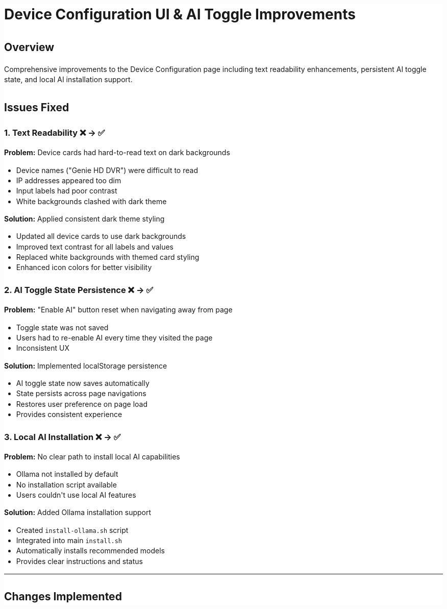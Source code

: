 
# Device Configuration UI & AI Toggle Improvements

## Overview
Comprehensive improvements to the Device Configuration page including text readability enhancements, persistent AI toggle state, and local AI installation support.

## Issues Fixed

### 1. Text Readability ❌ → ✅
**Problem:** Device cards had hard-to-read text on dark backgrounds
- Device names ("Genie HD DVR") were difficult to read
- IP addresses appeared too dim
- Input labels had poor contrast
- White backgrounds clashed with dark theme

**Solution:** Applied consistent dark theme styling
- Updated all device cards to use dark backgrounds
- Improved text contrast for all labels and values
- Replaced white backgrounds with themed card styling
- Enhanced icon colors for better visibility

### 2. AI Toggle State Persistence ❌ → ✅
**Problem:** "Enable AI" button reset when navigating away from page
- Toggle state was not saved
- Users had to re-enable AI every time they visited the page
- Inconsistent UX

**Solution:** Implemented localStorage persistence
- AI toggle state now saves automatically
- State persists across page navigations
- Restores user preference on page load
- Provides consistent experience

### 3. Local AI Installation ❌ → ✅
**Problem:** No clear path to install local AI capabilities
- Ollama not installed by default
- No installation script available
- Users couldn't use local AI features

**Solution:** Added Ollama installation support
- Created `install-ollama.sh` script
- Integrated into main `install.sh`
- Automatically installs recommended models
- Provides clear instructions and status

---

## Changes Implemented
